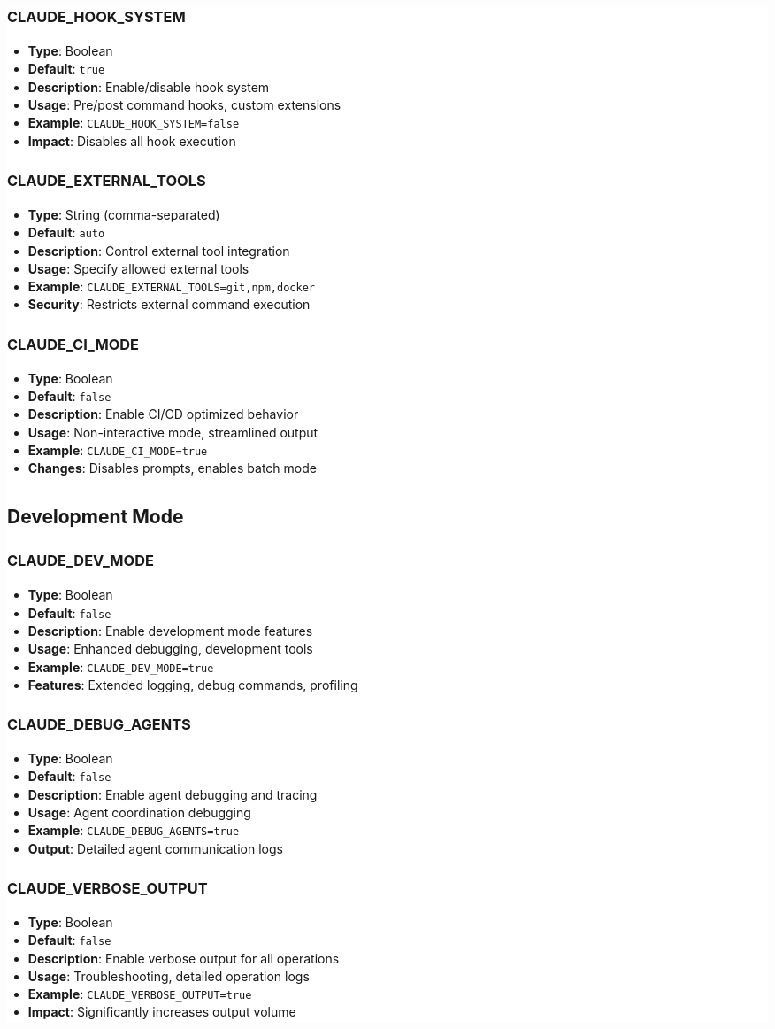 ### CLAUDE_HOOK_SYSTEM
- **Type**: Boolean
- **Default**: `true`
- **Description**: Enable/disable hook system
- **Usage**: Pre/post command hooks, custom extensions
- **Example**: `CLAUDE_HOOK_SYSTEM=false`
- **Impact**: Disables all hook execution

### CLAUDE_EXTERNAL_TOOLS
- **Type**: String (comma-separated)
- **Default**: `auto`
- **Description**: Control external tool integration
- **Usage**: Specify allowed external tools
- **Example**: `CLAUDE_EXTERNAL_TOOLS=git,npm,docker`
- **Security**: Restricts external command execution

### CLAUDE_CI_MODE
- **Type**: Boolean
- **Default**: `false`
- **Description**: Enable CI/CD optimized behavior
- **Usage**: Non-interactive mode, streamlined output
- **Example**: `CLAUDE_CI_MODE=true`
- **Changes**: Disables prompts, enables batch mode

## Development Mode

### CLAUDE_DEV_MODE
- **Type**: Boolean
- **Default**: `false`
- **Description**: Enable development mode features
- **Usage**: Enhanced debugging, development tools
- **Example**: `CLAUDE_DEV_MODE=true`
- **Features**: Extended logging, debug commands, profiling

### CLAUDE_DEBUG_AGENTS
- **Type**: Boolean
- **Default**: `false`
- **Description**: Enable agent debugging and tracing
- **Usage**: Agent coordination debugging
- **Example**: `CLAUDE_DEBUG_AGENTS=true`
- **Output**: Detailed agent communication logs

### CLAUDE_VERBOSE_OUTPUT
- **Type**: Boolean
- **Default**: `false`
- **Description**: Enable verbose output for all operations
- **Usage**: Troubleshooting, detailed operation logs
- **Example**: `CLAUDE_VERBOSE_OUTPUT=true`
- **Impact**: Significantly increases output volume
